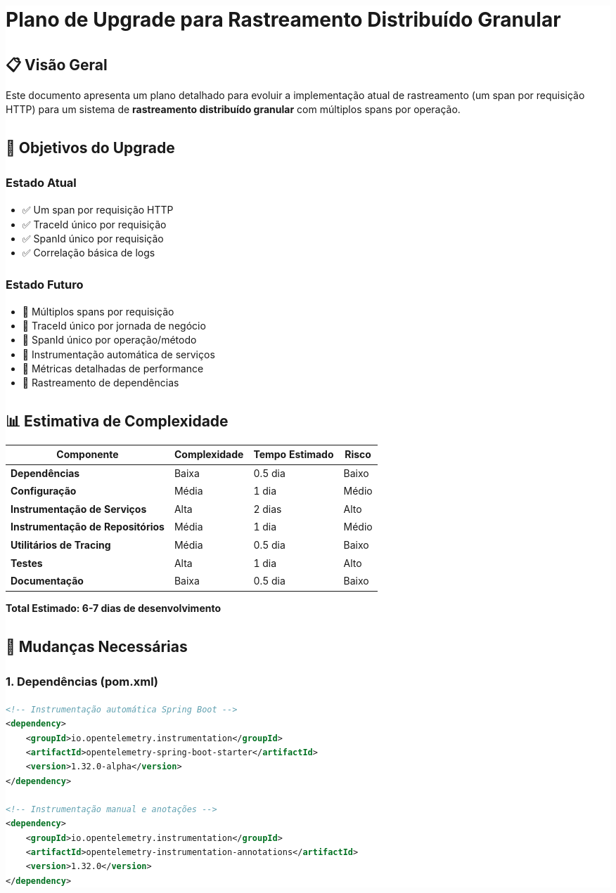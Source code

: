 # Plano de Upgrade para Rastreamento Distribuído Granular

## 📋 Visão Geral

Este documento apresenta um plano detalhado para evoluir a implementação atual de rastreamento (um span por requisição HTTP) para um sistema de **rastreamento distribuído granular** com múltiplos spans por operação.

## 🎯 Objetivos do Upgrade

### Estado Atual
- ✅ Um span por requisição HTTP
- ✅ TraceId único por requisição
- ✅ SpanId único por requisição
- ✅ Correlação básica de logs

### Estado Futuro
- 🎯 Múltiplos spans por requisição
- 🎯 TraceId único por jornada de negócio
- 🎯 SpanId único por operação/método
- 🎯 Instrumentação automática de serviços
- 🎯 Métricas detalhadas de performance
- 🎯 Rastreamento de dependências

## 📊 Estimativa de Complexidade

| Componente | Complexidade | Tempo Estimado | Risco |
|------------|--------------|----------------|-------|
| **Dependências** | Baixa | 0.5 dia | Baixo |
| **Configuração** | Média | 1 dia | Médio |
| **Instrumentação de Serviços** | Alta | 2 dias | Alto |
| **Instrumentação de Repositórios** | Média | 1 dia | Médio |
| **Utilitários de Tracing** | Média | 0.5 dia | Baixo |
| **Testes** | Alta | 1 dia | Alto |
| **Documentação** | Baixa | 0.5 dia | Baixo |

**Total Estimado: 6-7 dias de desenvolvimento**

## 🔧 Mudanças Necessárias

### 1. Dependências (pom.xml)

```xml
<!-- Instrumentação automática Spring Boot -->
<dependency>
    <groupId>io.opentelemetry.instrumentation</groupId>
    <artifactId>opentelemetry-spring-boot-starter</artifactId>
    <version>1.32.0-alpha</version>
</dependency>

<!-- Instrumentação manual e anotações -->
<dependency>
    <groupId>io.opentelemetry.instrumentation</groupId>
    <artifactId>opentelemetry-instrumentation-annotations</artifactId>
    <version>1.32.0</version>
</dependency>
```